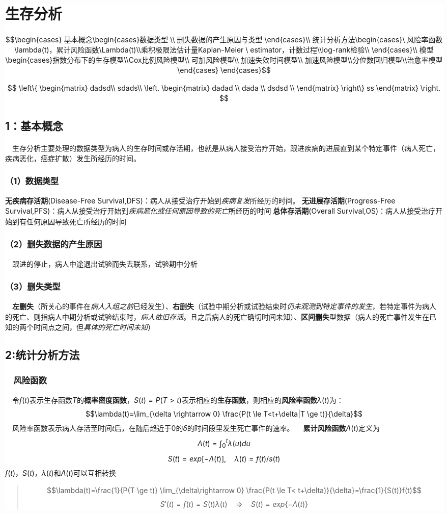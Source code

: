 # 生存分析

$$\begin{cases}
基本概念\begin{cases}数据类型 \\ 删失数据的产生原因与类型   \end{cases}\\
统计分析方法\begin{cases}\ 风险率函数\lambda(t)，累计风险函数\Lambda(t)\\乘积极限法估计量Kaplan-Meier \ estimator，计数过程\\log-rank检验\\ \end{cases}\\
模型\begin{cases}指数分布下的生存模型\\Cox比例风险模型\\ 可加风险模型\\ 加速失效时间模型\\ 加速风险模型\\分位数回归模型\\治愈率模型 \end{cases}
\end{cases}$$

$$
\left\{
\begin{matrix}
dadsd\\
sdads\\
\left.
\begin{matrix}
dadad \\
dada \\
dsdsd \\
\end{matrix}
\right\}
ss
\end{matrix}
\right.
$$

## 1：基本概念

&emsp;生存分析主要处理的数据类型为病人的生存时间或存活期，也就是从病人接受治疗开始，跟进疾病的进展直到某个特定事件（病人死亡，疾病恶化，癌症扩散）发生所经历的时间。

### （1）数据类型

**无疾病存活期**(Disease-Free Survival,DFS)：病人从接受治疗开始到*疾病复发*所经历的时间。
**无进展存活期**(Progress-Free Survival,PFS)：病人从接受治疗开始到*疾病恶化或任何原因导致的死亡*所经历的时间
**总体存活期**(Overall Survival,OS)：病人从接受治疗开始到有任何原因导致死亡所经历的时间

### （2）删失数据的产生原因

&emsp;跟进的停止，病人中途退出试验而失去联系，试验期中分析

### （3）删失类型

&emsp;**左删失**（所关心的事件在*病人入组之前*已经发生）、**右删失**（试验中期分析或试验结束时*仍未观测到特定事件的发生*，若特定事件为病人的死亡、则指病人中期分析或试验结束时，*病人依旧存活*。且之后病人的死亡确切时间未知）、**区间删失**型数据（病人的死亡事件发生在已知的两个时间点之间，但*具体的死亡时间未知*）

## 2:统计分析方法

### &emsp;风险函数

&emsp;令$f(t)$表示生存函数$T$的**概率密度函数**，$S(t)=P(T>t)$表示相应的**生存函数**，则相应的**风险率函数**$\lambda (t)$为：
$$\lambda(t)=\lim_{\delta \rightarrow 0} \frac{P(t \le T<t+\delta|T \ge t)}{\delta}$$
&emsp;风险率函数表示病人存活至时间$t$后，在随后趋近于0的$\delta$的时间段里发生死亡事件的速率。
&emsp;**累计风险函数**$\Lambda(t)$定义为
$$\Lambda(t)=\int_0^t \lambda(u)du$$
$$S(t)=exp[- \Lambda(t)], \quad \lambda(t)=f(t)/s(t)$$
$f(t)$，$S(t)$，$\lambda(t)$和$\Lambda(t)$可以互相转换
>$$\lambda(t)=\frac{1}{P(T \ge t)} \lim_{\delta\rightarrow 0} \frac{P(t \le T< t+\delta)}{\delta}=\frac{1}{S(t)}f(t)$$
$$S'(t)=f(t)=S(t) \lambda(t)\quad \Rightarrow  \quad S(t)=exp\{-\Lambda(t)\}$$
